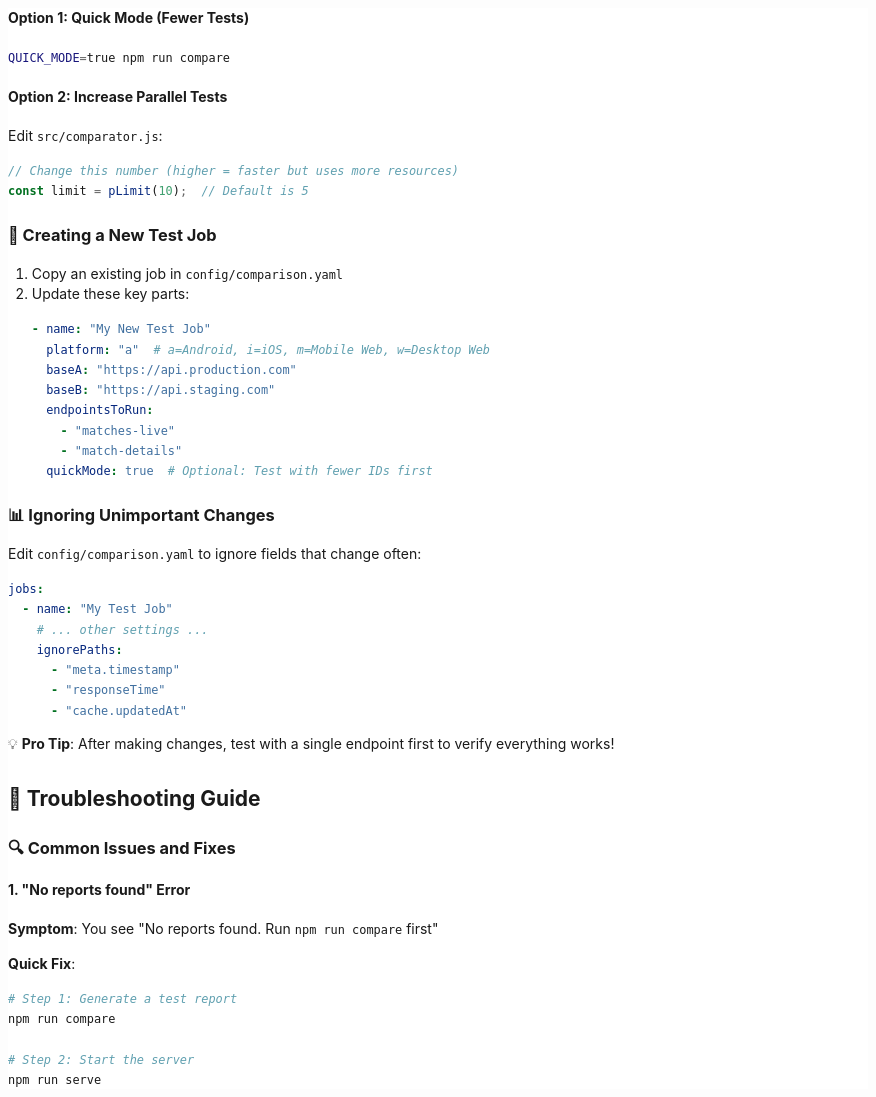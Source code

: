 #### Option 1: Quick Mode (Fewer Tests)
```bash
QUICK_MODE=true npm run compare
```

#### Option 2: Increase Parallel Tests
Edit `src/comparator.js`:
```javascript
// Change this number (higher = faster but uses more resources)
const limit = pLimit(10);  // Default is 5
```

### 🔄 Creating a New Test Job

1. Copy an existing job in `config/comparison.yaml`
2. Update these key parts:
   ```yaml
   - name: "My New Test Job"
     platform: "a"  # a=Android, i=iOS, m=Mobile Web, w=Desktop Web
     baseA: "https://api.production.com"
     baseB: "https://api.staging.com"
     endpointsToRun:
       - "matches-live"
       - "match-details"
     quickMode: true  # Optional: Test with fewer IDs first
   ```

### 📊 Ignoring Unimportant Changes

Edit `config/comparison.yaml` to ignore fields that change often:
```yaml
jobs:
  - name: "My Test Job"
    # ... other settings ...
    ignorePaths:
      - "meta.timestamp"
      - "responseTime"
      - "cache.updatedAt"
```

💡 **Pro Tip**: After making changes, test with a single endpoint first to verify everything works!

## 🚨 Troubleshooting Guide

### 🔍 Common Issues and Fixes

#### 1. "No reports found" Error
**Symptom**: You see "No reports found. Run `npm run compare` first"

**Quick Fix**:
```bash
# Step 1: Generate a test report
npm run compare

# Step 2: Start the server
npm run serve
```
